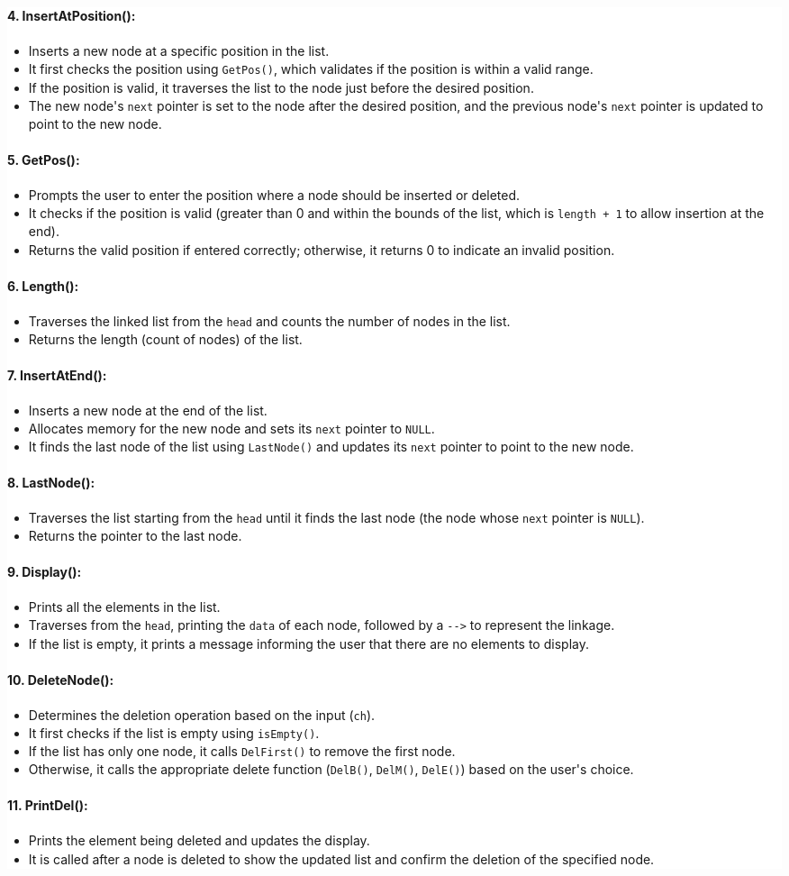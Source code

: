 #### 4. **InsertAtPosition()**:

- Inserts a new node at a specific position in the list.
- It first checks the position using `GetPos()`, which validates if the position is within a valid range.
- If the position is valid, it traverses the list to the node just before the desired position.
- The new node's `next` pointer is set to the node after the desired position, and the previous node's `next` pointer is updated to point to the new node.

#### 5. **GetPos()**:

- Prompts the user to enter the position where a node should be inserted or deleted.
- It checks if the position is valid (greater than 0 and within the bounds of the list, which is `length + 1` to allow insertion at the end).
- Returns the valid position if entered correctly; otherwise, it returns 0 to indicate an invalid position.

#### 6. **Length()**:

- Traverses the linked list from the `head` and counts the number of nodes in the list.
- Returns the length (count of nodes) of the list.

#### 7. **InsertAtEnd()**:

- Inserts a new node at the end of the list.
- Allocates memory for the new node and sets its `next` pointer to `NULL`.
- It finds the last node of the list using `LastNode()` and updates its `next` pointer to point to the new node.

#### 8. **LastNode()**:

- Traverses the list starting from the `head` until it finds the last node (the node whose `next` pointer is `NULL`).
- Returns the pointer to the last node.

#### 9. **Display()**:

- Prints all the elements in the list.
- Traverses from the `head`, printing the `data` of each node, followed by a `-->` to represent the linkage.
- If the list is empty, it prints a message informing the user that there are no elements to display.

#### 10. **DeleteNode()**:

- Determines the deletion operation based on the input (`ch`).
- It first checks if the list is empty using `isEmpty()`.
- If the list has only one node, it calls `DelFirst()` to remove the first node.
- Otherwise, it calls the appropriate delete function (`DelB()`, `DelM()`, `DelE()`) based on the user's choice.

#### 11. **PrintDel()**:

- Prints the element being deleted and updates the display.
- It is called after a node is deleted to show the updated list and confirm the deletion of the specified node.
